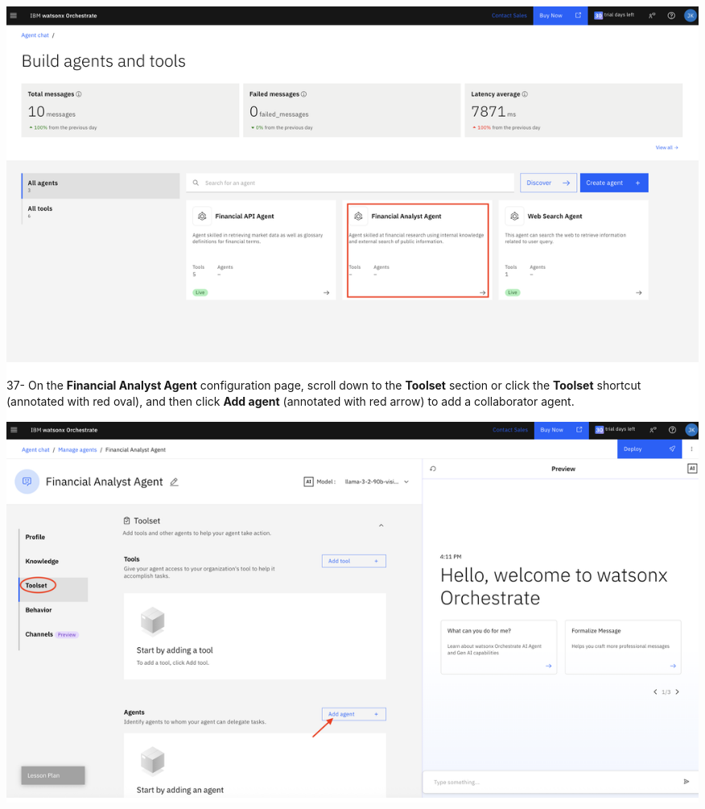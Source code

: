 ![wxo manage agents](images/wxo-manage-agents.png) 

37- On the **Financial Analyst Agent** configuration page, scroll down to the **Toolset** section or click the **Toolset** shortcut (annotated with red oval), and then click **Add agent** (annotated with red arrow) to add a collaborator agent.

![wxo financial analyst collaborator agents](images/wxo-financial-analyst-agent-collaborator-agents.png) 
